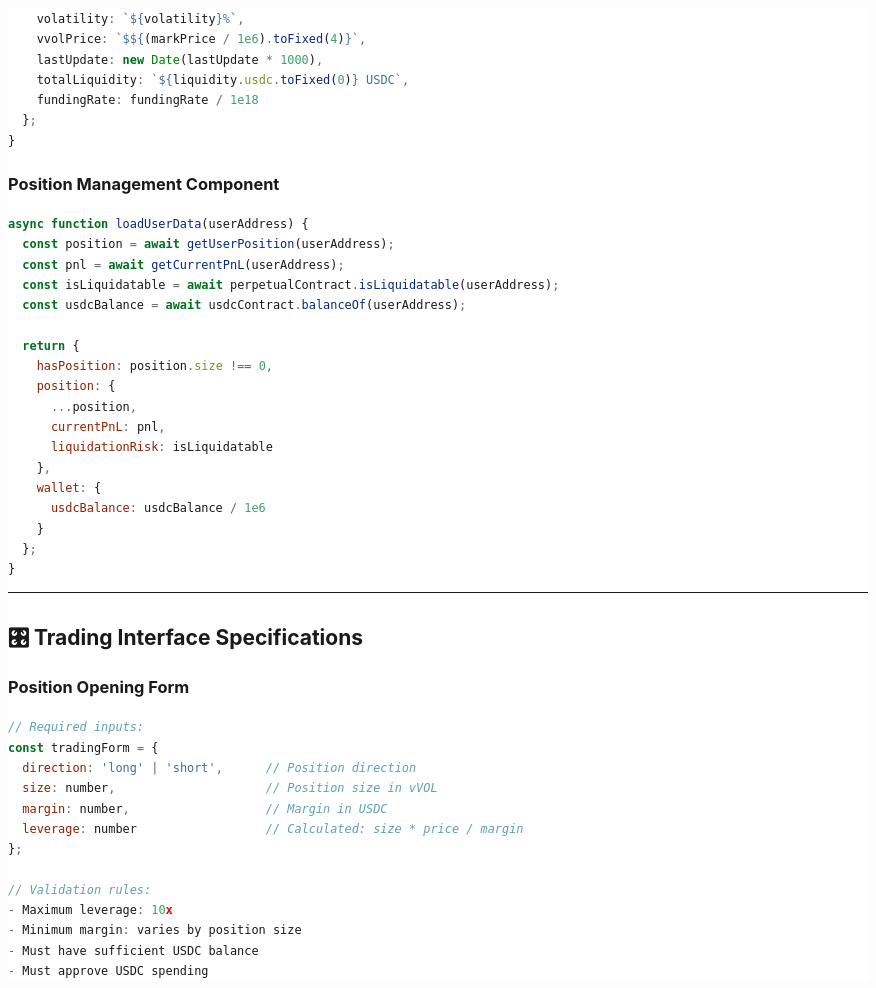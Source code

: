 ```javascript
    volatility: `${volatility}%`,
    vvolPrice: `$${(markPrice / 1e6).toFixed(4)}`,
    lastUpdate: new Date(lastUpdate * 1000),
    totalLiquidity: `${liquidity.usdc.toFixed(0)} USDC`,
    fundingRate: fundingRate / 1e18
  };
}
```

### Position Management Component
```javascript
async function loadUserData(userAddress) {
  const position = await getUserPosition(userAddress);
  const pnl = await getCurrentPnL(userAddress);
  const isLiquidatable = await perpetualContract.isLiquidatable(userAddress);
  const usdcBalance = await usdcContract.balanceOf(userAddress);
  
  return {
    hasPosition: position.size !== 0,
    position: {
      ...position,
      currentPnL: pnl,
      liquidationRisk: isLiquidatable
    },
    wallet: {
      usdcBalance: usdcBalance / 1e6
    }
  };
}
```

---

## 🎛️ Trading Interface Specifications

### Position Opening Form
```javascript
// Required inputs:
const tradingForm = {
  direction: 'long' | 'short',      // Position direction
  size: number,                     // Position size in vVOL
  margin: number,                   // Margin in USDC
  leverage: number                  // Calculated: size * price / margin
};

// Validation rules:
- Maximum leverage: 10x
- Minimum margin: varies by position size
- Must have sufficient USDC balance
- Must approve USDC spending
```

